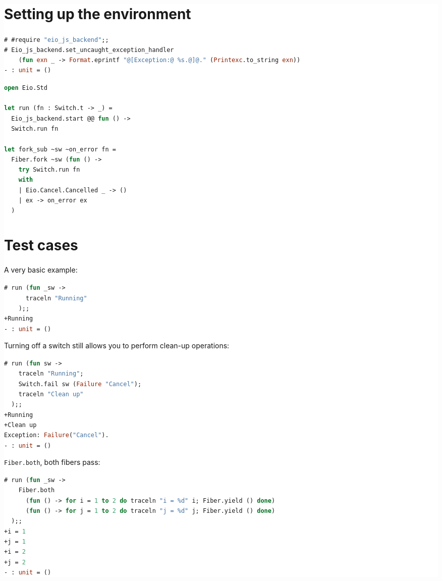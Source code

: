 # Setting up the environment

```ocaml
# #require "eio_js_backend";;
# Eio_js_backend.set_uncaught_exception_handler
    (fun exn _ -> Format.eprintf "@[Exception:@ %s.@]@." (Printexc.to_string exn))
- : unit = ()
```

```ocaml
open Eio.Std

let run (fn : Switch.t -> _) =
  Eio_js_backend.start @@ fun () ->
  Switch.run fn

let fork_sub ~sw ~on_error fn =
  Fiber.fork ~sw (fun () ->
    try Switch.run fn
    with
    | Eio.Cancel.Cancelled _ -> ()
    | ex -> on_error ex
  )
```

# Test cases

A very basic example:

```ocaml
# run (fun _sw ->
      traceln "Running"
    );;
+Running
- : unit = ()
```

Turning off a switch still allows you to perform clean-up operations:

```ocaml
# run (fun sw ->
    traceln "Running";
    Switch.fail sw (Failure "Cancel");
    traceln "Clean up"
  );;
+Running
+Clean up
Exception: Failure("Cancel").
- : unit = ()
```

`Fiber.both`, both fibers pass:

```ocaml
# run (fun _sw ->
    Fiber.both
      (fun () -> for i = 1 to 2 do traceln "i = %d" i; Fiber.yield () done)
      (fun () -> for j = 1 to 2 do traceln "j = %d" j; Fiber.yield () done)
  );;
+i = 1
+j = 1
+i = 2
+j = 2
- : unit = ()
```
